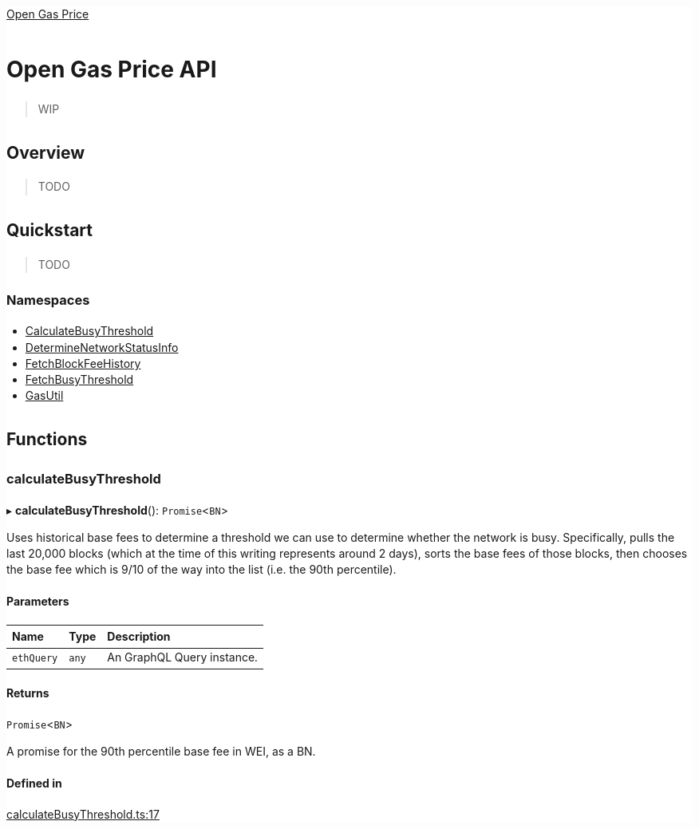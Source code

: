 [Open Gas Price](README.md) 

# Open Gas Price API

> WIP


## Overview

> TODO

## Quickstart

> TODO

### Namespaces

- [CalculateBusyThreshold](#)
- [DetermineNetworkStatusInfo](#)
- [FetchBlockFeeHistory](#)
- [FetchBusyThreshold](#)
- [GasUtil](#)


## Functions

### calculateBusyThreshold

▸ **calculateBusyThreshold**(): `Promise`<`BN`\>

Uses historical base fees to determine a threshold we can use to determine whether the network is
busy. Specifically, pulls the last 20,000 blocks (which at the time of this writing represents
around 2 days), sorts the base fees of those blocks, then chooses the base fee which is 9/10 of
the way into the list (i.e. the 90th percentile).

#### Parameters

| Name | Type | Description |
| :------ | :------ | :------ |
| `ethQuery` | `any` | An GraphQL Query instance. |

#### Returns

`Promise`<`BN`\>

A promise for the 90th percentile base fee in WEI, as a BN.

#### Defined in

[calculateBusyThreshold.ts:17](https://github.com/manifoldfinance/open-gas-price/blob/4897ef1/src/calculateBusyThreshold.ts#L17)

